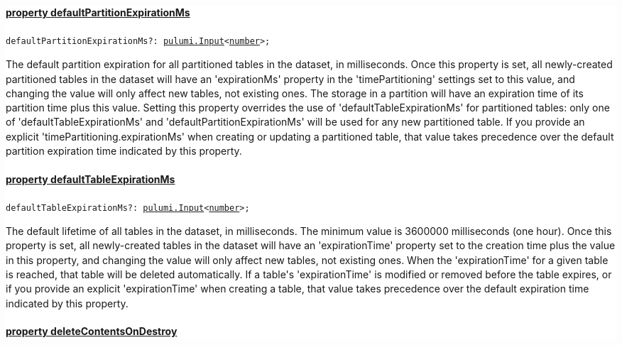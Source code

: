 <h4 class="pdoc-member-header" id="DatasetState-defaultPartitionExpirationMs">
<a class="pdoc-child-name" href="https://github.com/pulumi/pulumi-gcp/blob/{{< param git_sha >}}/sdk/nodejs/bigquery/dataset.ts#L217">property <b>defaultPartitionExpirationMs</b></a>
</h4>

<pre class="highlight"><code><span class='kd'></span>defaultPartitionExpirationMs?: <a href='/docs/reference/pkg/nodejs/pulumi/pulumi/#Input'>pulumi.Input</a>&lt;<span class='kd'><a href='https://developer.mozilla.org/en-US/docs/Web/JavaScript/Reference/Global_Objects/Number'>number</a></span>&gt;;</code></pre>

The default partition expiration for all partitioned tables in the dataset, in milliseconds. Once this property is
set, all newly-created partitioned tables in the dataset will have an 'expirationMs' property in the
'timePartitioning' settings set to this value, and changing the value will only affect new tables, not existing
ones. The storage in a partition will have an expiration time of its partition time plus this value. Setting this
property overrides the use of 'defaultTableExpirationMs' for partitioned tables: only one of
'defaultTableExpirationMs' and 'defaultPartitionExpirationMs' will be used for any new partitioned table. If you
provide an explicit 'timePartitioning.expirationMs' when creating or updating a partitioned table, that value takes
precedence over the default partition expiration time indicated by this property.

<h4 class="pdoc-member-header" id="DatasetState-defaultTableExpirationMs">
<a class="pdoc-child-name" href="https://github.com/pulumi/pulumi-gcp/blob/{{< param git_sha >}}/sdk/nodejs/bigquery/dataset.ts#L227">property <b>defaultTableExpirationMs</b></a>
</h4>

<pre class="highlight"><code><span class='kd'></span>defaultTableExpirationMs?: <a href='/docs/reference/pkg/nodejs/pulumi/pulumi/#Input'>pulumi.Input</a>&lt;<span class='kd'><a href='https://developer.mozilla.org/en-US/docs/Web/JavaScript/Reference/Global_Objects/Number'>number</a></span>&gt;;</code></pre>

The default lifetime of all tables in the dataset, in milliseconds. The minimum value is 3600000 milliseconds (one
hour). Once this property is set, all newly-created tables in the dataset will have an 'expirationTime' property set
to the creation time plus the value in this property, and changing the value will only affect new tables, not
existing ones. When the 'expirationTime' for a given table is reached, that table will be deleted automatically. If
a table's 'expirationTime' is modified or removed before the table expires, or if you provide an explicit
'expirationTime' when creating a table, that value takes precedence over the default expiration time indicated by
this property.

<h4 class="pdoc-member-header" id="DatasetState-deleteContentsOnDestroy">
<a class="pdoc-child-name" href="https://github.com/pulumi/pulumi-gcp/blob/{{< param git_sha >}}/sdk/nodejs/bigquery/dataset.ts#L233">property <b>deleteContentsOnDestroy</b></a>
</h4>
